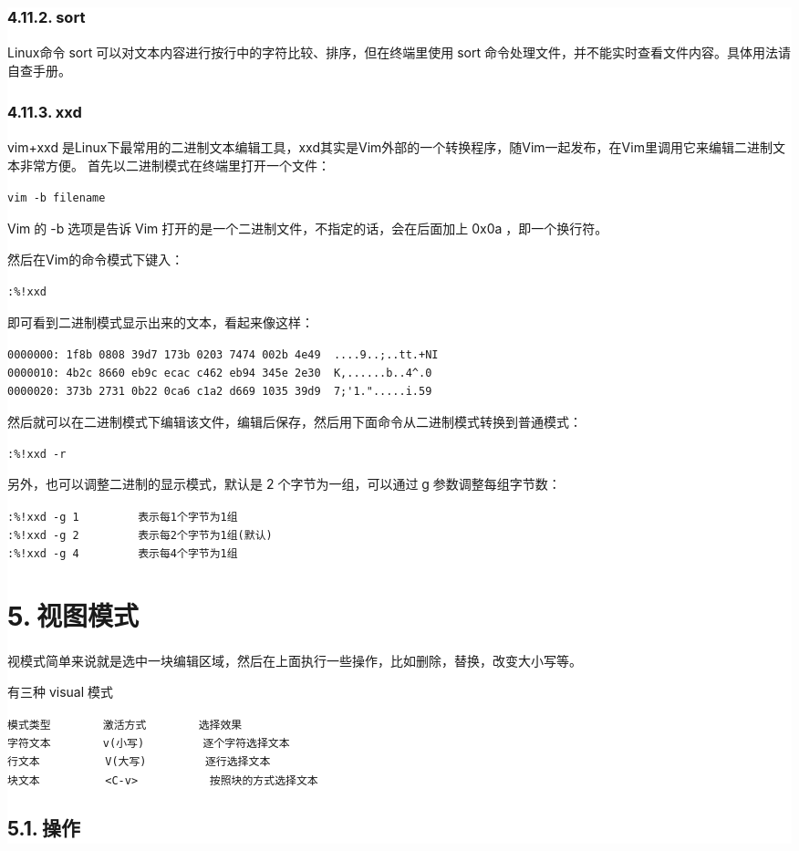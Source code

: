 ### 4.11.2. sort

Linux命令 sort 可以对文本内容进行按行中的字符比较、排序，但在终端里使用 sort 命令处理文件，并不能实时查看文件内容。具体用法请自查手册。

### 4.11.3. xxd

vim+xxd 是Linux下最常用的二进制文本编辑工具，xxd其实是Vim外部的一个转换程序，随Vim一起发布，在Vim里调用它来编辑二进制文本非常方便。
首先以二进制模式在终端里打开一个文件：

```
vim -b filename
```

Vim 的 -b 选项是告诉 Vim 打开的是一个二进制文件，不指定的话，会在后面加上 0x0a ，即一个换行符。

然后在Vim的命令模式下键入：

```
:%!xxd
```

即可看到二进制模式显示出来的文本，看起来像这样：

```
0000000: 1f8b 0808 39d7 173b 0203 7474 002b 4e49  ....9..;..tt.+NI 
0000010: 4b2c 8660 eb9c ecac c462 eb94 345e 2e30  K,......b..4^.0 
0000020: 373b 2731 0b22 0ca6 c1a2 d669 1035 39d9  7;'1.".....i.59
```

然后就可以在二进制模式下编辑该文件，编辑后保存，然后用下面命令从二进制模式转换到普通模式：

```
:%!xxd -r
```

另外，也可以调整二进制的显示模式，默认是 2 个字节为一组，可以通过 g 参数调整每组字节数：

```
:%!xxd -g 1         表示每1个字节为1组 
:%!xxd -g 2         表示每2个字节为1组(默认) 
:%!xxd -g 4         表示每4个字节为1组
```

# 5. 视图模式

视模式简单来说就是选中一块编辑区域，然后在上面执行一些操作，比如删除，替换，改变大小写等。

有三种 visual 模式

```
模式类型        激活方式        选择效果
字符文本        v(小写)         逐个字符选择文本
行文本          V(大写)         逐行选择文本
块文本          <C-v>           按照块的方式选择文本
```

## 5.1. 操作
